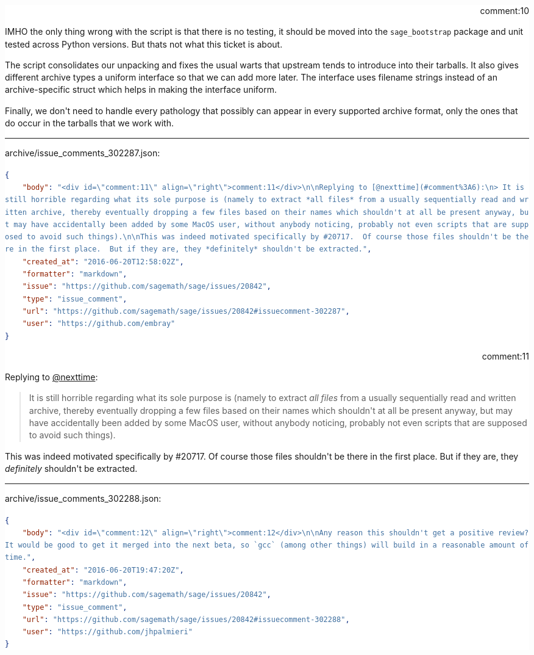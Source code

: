 <div id="comment:10" align="right">comment:10</div>

IMHO the only thing wrong with the script is that there is no testing, it should be moved into the `sage_bootstrap` package and unit tested across Python versions. But thats not what this ticket is about.

The script consolidates our unpacking and fixes the usual warts that upstream tends to introduce into their tarballs. It also gives different archive types a uniform interface so that we can add more later. The interface uses filename strings instead of an archive-specific struct which helps in making the interface uniform. 

Finally, we don't need to handle every pathology that possibly can appear in every supported archive format, only the ones that do occur in the tarballs that we work with.



---

archive/issue_comments_302287.json:
```json
{
    "body": "<div id=\"comment:11\" align=\"right\">comment:11</div>\n\nReplying to [@nexttime](#comment%3A6):\n> It is still horrible regarding what its sole purpose is (namely to extract *all files* from a usually sequentially read and written archive, thereby eventually dropping a few files based on their names which shouldn't at all be present anyway, but may have accidentally been added by some MacOS user, without anybody noticing, probably not even scripts that are supposed to avoid such things).\n\nThis was indeed motivated specifically by #20717.  Of course those files shouldn't be there in the first place.  But if they are, they *definitely* shouldn't be extracted.",
    "created_at": "2016-06-20T12:58:02Z",
    "formatter": "markdown",
    "issue": "https://github.com/sagemath/sage/issues/20842",
    "type": "issue_comment",
    "url": "https://github.com/sagemath/sage/issues/20842#issuecomment-302287",
    "user": "https://github.com/embray"
}
```

<div id="comment:11" align="right">comment:11</div>

Replying to [@nexttime](#comment%3A6):
> It is still horrible regarding what its sole purpose is (namely to extract *all files* from a usually sequentially read and written archive, thereby eventually dropping a few files based on their names which shouldn't at all be present anyway, but may have accidentally been added by some MacOS user, without anybody noticing, probably not even scripts that are supposed to avoid such things).

This was indeed motivated specifically by #20717.  Of course those files shouldn't be there in the first place.  But if they are, they *definitely* shouldn't be extracted.



---

archive/issue_comments_302288.json:
```json
{
    "body": "<div id=\"comment:12\" align=\"right\">comment:12</div>\n\nAny reason this shouldn't get a positive review? It would be good to get it merged into the next beta, so `gcc` (among other things) will build in a reasonable amount of time.",
    "created_at": "2016-06-20T19:47:20Z",
    "formatter": "markdown",
    "issue": "https://github.com/sagemath/sage/issues/20842",
    "type": "issue_comment",
    "url": "https://github.com/sagemath/sage/issues/20842#issuecomment-302288",
    "user": "https://github.com/jhpalmieri"
}
```
